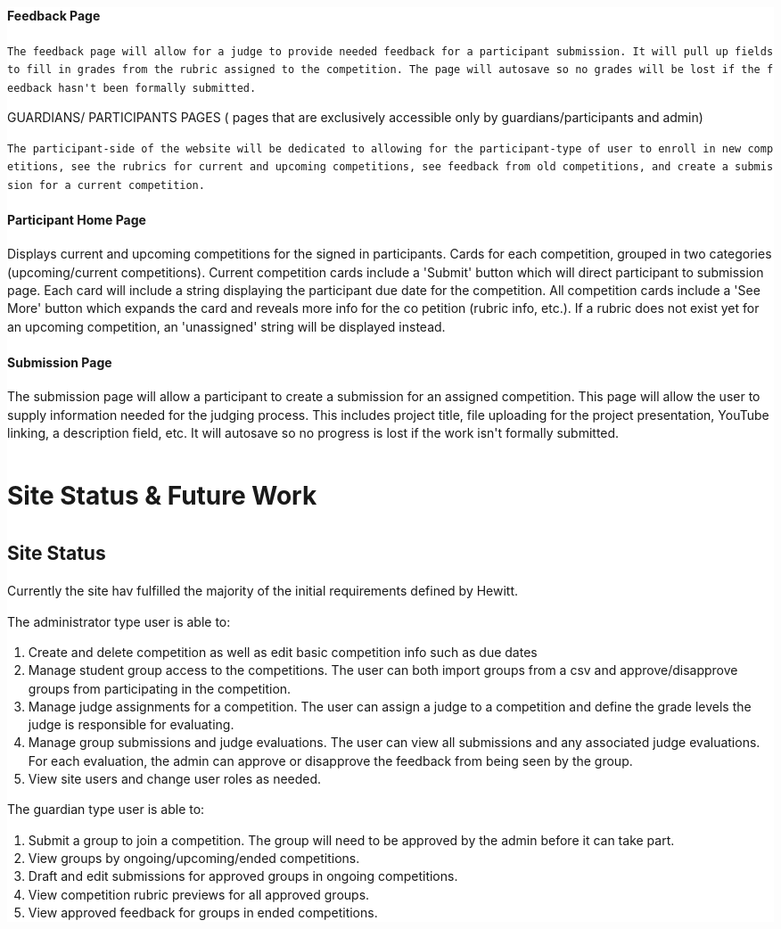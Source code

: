 #### Feedback Page

    The feedback page will allow for a judge to provide needed feedback for a participant submission. It will pull up fields to fill in grades from the rubric assigned to the competition. The page will autosave so no grades will be lost if the feedback hasn't been formally submitted.

GUARDIANS/ PARTICIPANTS PAGES ( pages that are exclusively accessible only by guardians/participants and admin)

    The participant-side of the website will be dedicated to allowing for the participant-type of user to enroll in new competitions, see the rubrics for current and upcoming competitions, see feedback from old competitions, and create a submission for a current competition.

#### Participant Home Page

Displays current and upcoming competitions for the signed in participants. Cards for each competition, grouped in two categories (upcoming/current competitions). Current competition cards include a 'Submit' button which will direct participant to submission page.
Each card will include a string displaying the participant due date for the competition.
All competition cards include a 'See More' button which expands the card and reveals more info for the co petition (rubric info, etc.). If a rubric does not exist yet for an upcoming competition, an 'unassigned' string will be displayed instead.

#### Submission Page

The submission page will allow a participant to create a submission for an assigned competition. This page will allow the user to supply information needed for the judging process. This includes project title, file uploading for the project presentation, YouTube linking, a description field, etc. It will autosave so no progress is lost if the work isn't formally submitted.

# Site Status & Future Work

## Site Status

Currently the site hav fulfilled the majority of the initial requirements defined by Hewitt.

The administrator type user is able to:

1. Create and delete competition as well as edit basic competition info such as due dates
2. Manage student group access to the competitions. The user can both import groups from a csv and approve/disapprove groups from participating in the competition.
3. Manage judge assignments for a competition. The user can assign a judge to a competition and define the grade levels the judge is responsible for evaluating.
4. Manage group submissions and judge evaluations. The user can view all submissions and any associated judge evaluations. For each evaluation, the admin can approve or disapprove the feedback from being seen by the group.
5. View site users and change user roles as needed.

The guardian type user is able to:

1. Submit a group to join a competition. The group will need to be approved by the admin before it can take part.
2. View groups by ongoing/upcoming/ended competitions.
3. Draft and edit submissions for approved groups in ongoing competitions.
4. View competition rubric previews for all approved groups.
5. View approved feedback for groups in ended competitions.
